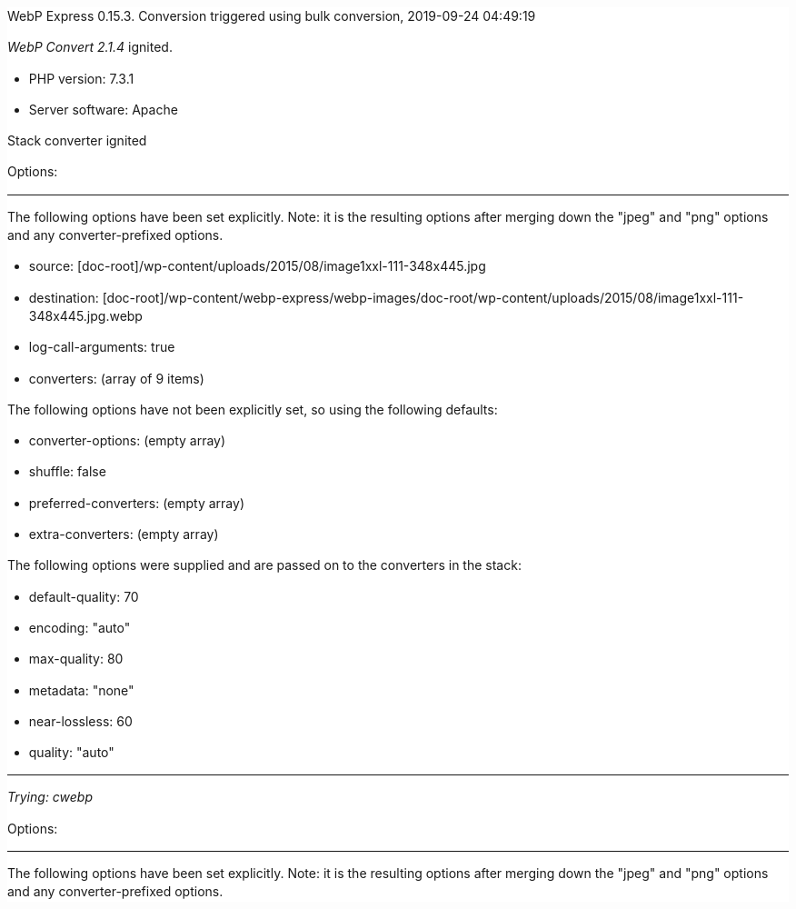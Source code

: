 WebP Express 0.15.3. Conversion triggered using bulk conversion, 2019-09-24 04:49:19


*WebP Convert 2.1.4*  ignited.

- PHP version: 7.3.1

- Server software: Apache


Stack converter ignited


Options:

------------

The following options have been set explicitly. Note: it is the resulting options after merging down the "jpeg" and "png" options and any converter-prefixed options.

- source: [doc-root]/wp-content/uploads/2015/08/image1xxl-111-348x445.jpg

- destination: [doc-root]/wp-content/webp-express/webp-images/doc-root/wp-content/uploads/2015/08/image1xxl-111-348x445.jpg.webp

- log-call-arguments: true

- converters: (array of 9 items)


The following options have not been explicitly set, so using the following defaults:

- converter-options: (empty array)

- shuffle: false

- preferred-converters: (empty array)

- extra-converters: (empty array)


The following options were supplied and are passed on to the converters in the stack:

- default-quality: 70

- encoding: "auto"

- max-quality: 80

- metadata: "none"

- near-lossless: 60

- quality: "auto"

------------



*Trying: cwebp* 


Options:

------------

The following options have been set explicitly. Note: it is the resulting options after merging down the "jpeg" and "png" options and any converter-prefixed options.
